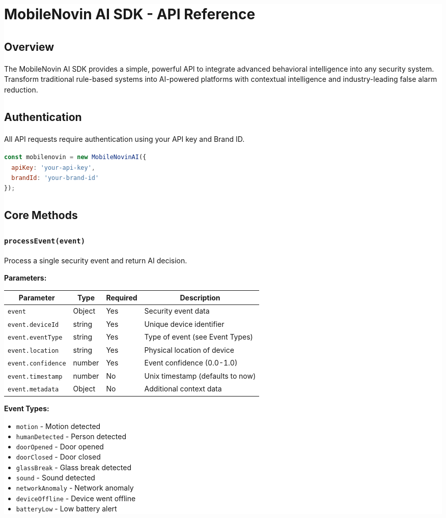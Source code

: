 # MobileNovin AI SDK - API Reference

## Overview

The MobileNovin AI SDK provides a simple, powerful API to integrate advanced behavioral intelligence into any security system. Transform traditional rule-based systems into AI-powered platforms with contextual intelligence and industry-leading false alarm reduction.

## Authentication

All API requests require authentication using your API key and Brand ID.

```javascript
const mobilenovin = new MobileNovinAI({
  apiKey: 'your-api-key',
  brandId: 'your-brand-id'
});
```

## Core Methods

### `processEvent(event)`

Process a single security event and return AI decision.

**Parameters:**

| Parameter | Type | Required | Description |
|-----------|------|----------|-------------|
| `event` | Object | Yes | Security event data |
| `event.deviceId` | string | Yes | Unique device identifier |
| `event.eventType` | string | Yes | Type of event (see Event Types) |
| `event.location` | string | Yes | Physical location of device |
| `event.confidence` | number | Yes | Event confidence (0.0-1.0) |
| `event.timestamp` | number | No | Unix timestamp (defaults to now) |
| `event.metadata` | Object | No | Additional context data |

**Event Types:**
- `motion` - Motion detected
- `humanDetected` - Person detected
- `doorOpened` - Door opened
- `doorClosed` - Door closed
- `glassBreak` - Glass break detected
- `sound` - Sound detected
- `networkAnomaly` - Network anomaly
- `deviceOffline` - Device went offline
- `batteryLow` - Low battery alert
